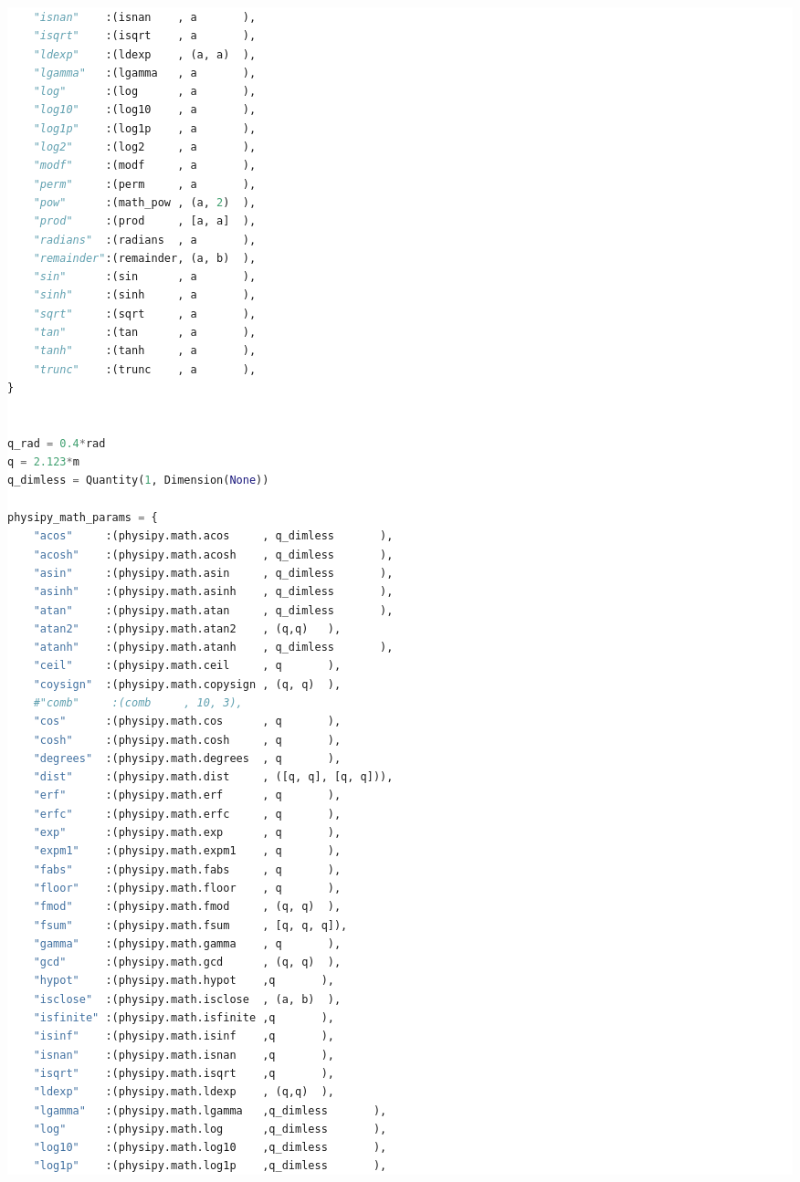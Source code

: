```python
    "isnan"    :(isnan    , a       ), 
    "isqrt"    :(isqrt    , a       ),
    "ldexp"    :(ldexp    , (a, a)  ), 
    "lgamma"   :(lgamma   , a       ),
    "log"      :(log      , a       ),
    "log10"    :(log10    , a       ),
    "log1p"    :(log1p    , a       ),
    "log2"     :(log2     , a       ),
    "modf"     :(modf     , a       ),
    "perm"     :(perm     , a       ),
    "pow"      :(math_pow , (a, 2)  ),
    "prod"     :(prod     , [a, a]  ),
    "radians"  :(radians  , a       ),
    "remainder":(remainder, (a, b)  ),
    "sin"      :(sin      , a       ), 
    "sinh"     :(sinh     , a       ), 
    "sqrt"     :(sqrt     , a       ),
    "tan"      :(tan      , a       ), 
    "tanh"     :(tanh     , a       ),
    "trunc"    :(trunc    , a       ),
}


q_rad = 0.4*rad
q = 2.123*m
q_dimless = Quantity(1, Dimension(None))

physipy_math_params = {
    "acos"     :(physipy.math.acos     , q_dimless       ),
    "acosh"    :(physipy.math.acosh    , q_dimless       ),
    "asin"     :(physipy.math.asin     , q_dimless       ),
    "asinh"    :(physipy.math.asinh    , q_dimless       ),
    "atan"     :(physipy.math.atan     , q_dimless       ),
    "atan2"    :(physipy.math.atan2    , (q,q)   ),
    "atanh"    :(physipy.math.atanh    , q_dimless       ),
    "ceil"     :(physipy.math.ceil     , q       ),
    "coysign"  :(physipy.math.copysign , (q, q)  ),
    #"comb"     :(comb     , 10, 3),  
    "cos"      :(physipy.math.cos      , q       ),
    "cosh"     :(physipy.math.cosh     , q       ),
    "degrees"  :(physipy.math.degrees  , q       ),
    "dist"     :(physipy.math.dist     , ([q, q], [q, q])),
    "erf"      :(physipy.math.erf      , q       ),
    "erfc"     :(physipy.math.erfc     , q       ),
    "exp"      :(physipy.math.exp      , q       ),
    "expm1"    :(physipy.math.expm1    , q       ),
    "fabs"     :(physipy.math.fabs     , q       ),
    "floor"    :(physipy.math.floor    , q       ),
    "fmod"     :(physipy.math.fmod     , (q, q)  ),
    "fsum"     :(physipy.math.fsum     , [q, q, q]),
    "gamma"    :(physipy.math.gamma    , q       ),
    "gcd"      :(physipy.math.gcd      , (q, q)  ),
    "hypot"    :(physipy.math.hypot    ,q       ),
    "isclose"  :(physipy.math.isclose  , (a, b)  ),
    "isfinite" :(physipy.math.isfinite ,q       ),
    "isinf"    :(physipy.math.isinf    ,q       ), 
    "isnan"    :(physipy.math.isnan    ,q       ), 
    "isqrt"    :(physipy.math.isqrt    ,q       ),
    "ldexp"    :(physipy.math.ldexp    , (q,q)  ), 
    "lgamma"   :(physipy.math.lgamma   ,q_dimless       ),
    "log"      :(physipy.math.log      ,q_dimless       ),
    "log10"    :(physipy.math.log10    ,q_dimless       ),
    "log1p"    :(physipy.math.log1p    ,q_dimless       ),
```